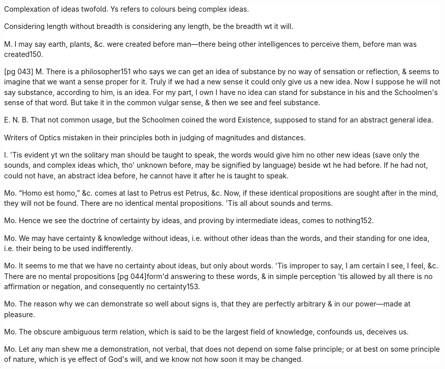 Complexation of ideas twofold. Ys refers to colours being complex ideas.

Considering length without breadth is considering any length, be the breadth wt it will.

M.
I may say earth, plants, &c. were created before man—there being other intelligences to perceive them, before man was created150.

[pg 043]
M.
There is a philosopher151 who says we can get an idea of substance by no way of sensation or reflection, & seems to imagine that we want a sense proper for it. Truly if we had a new sense it could only give us a new idea. Now I suppose he will not say substance, according to him, is an idea. For my part, I own I have no idea can stand for substance in his and the Schoolmen's sense of that word. But take it in the common vulgar sense, & then we see and feel substance.

E.
N. B. That not common usage, but the Schoolmen coined the word Existence, supposed to stand for an abstract general idea.

Writers of Optics mistaken in their principles both in judging of magnitudes and distances.

I.
'Tis evident yt wn the solitary man should be taught to speak, the words would give him no other new ideas (save only the sounds, and complex ideas which, tho' unknown before, may be signified by language) beside wt he had before. If he had not, could not have, an abstract idea before, he cannot have it after he is taught to speak.

Mo.
“Homo est homo,” &c. comes at last to Petrus est Petrus, &c. Now, if these identical propositions are sought after in the mind, they will not be found. There are no identical mental propositions. 'Tis all about sounds and terms.

Mo.
Hence we see the doctrine of certainty by ideas, and proving by intermediate ideas, comes to nothing152.

Mo.
We may have certainty & knowledge without ideas, i.e. without other ideas than the words, and their standing for one idea, i.e. their being to be used indifferently.

Mo.
It seems to me that we have no certainty about ideas, but only about words. 'Tis improper to say, I am certain I see, I feel, &c. There are no mental propositions [pg 044]form'd answering to these words, & in simple perception 'tis allowed by all there is no affirmation or negation, and consequently no certainty153.

Mo.
The reason why we can demonstrate so well about signs is, that they are perfectly arbitrary & in our power—made at pleasure.

Mo.
The obscure ambiguous term relation, which is said to be the largest field of knowledge, confounds us, deceives us.

Mo.
Let any man shew me a demonstration, not verbal, that does not depend on some false principle; or at best on some principle of nature, which is ye effect of God's will, and we know not how soon it may be changed.
